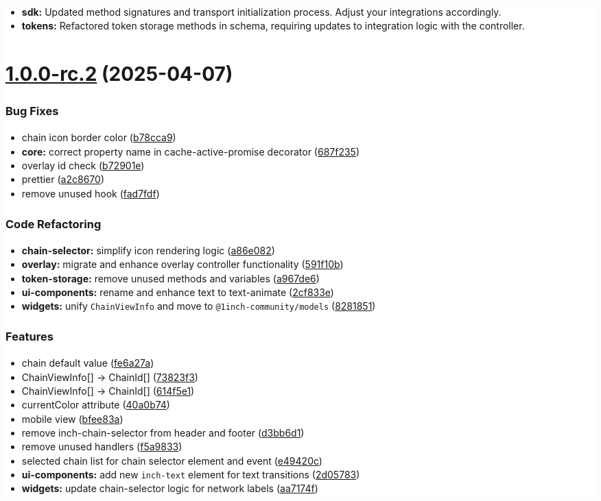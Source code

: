 * **sdk:** Updated method signatures and transport initialization process. Adjust your integrations accordingly.
* **tokens:** Refactored token storage methods in schema, requiring
updates to integration logic with the controller.

# [1.0.0-rc.2](https://github.com/1inch-community/interface/compare/v1.0.0-rc.1...v1.0.0-rc.2) (2025-04-07)


### Bug Fixes

* chain icon border color ([b78cca9](https://github.com/1inch-community/interface/commit/b78cca93b6579c2137652d995273a2d931e1769b))
* **core:** correct property name in cache-active-promise decorator ([687f235](https://github.com/1inch-community/interface/commit/687f235bc0f6c5082d52334dfc02827c73f8529f))
* overlay id check ([b72901e](https://github.com/1inch-community/interface/commit/b72901e89f31b95a03c023840762823352678224))
* prettier ([a2c8670](https://github.com/1inch-community/interface/commit/a2c86706be0cdfd74f1520b49fe1527ce31bd2fa))
* remove unused hook ([fad7fdf](https://github.com/1inch-community/interface/commit/fad7fdf7445e12a82a07f0b74ce96d2aa6d5a6af))


### Code Refactoring

* **chain-selector:** simplify icon rendering logic ([a86e082](https://github.com/1inch-community/interface/commit/a86e08253d162ea5bb910233326b3aa39086bc0f))
* **overlay:** migrate and enhance overlay controller functionality ([591f10b](https://github.com/1inch-community/interface/commit/591f10ba9eddf9110e5d853619738eee2fd472bc))
* **token-storage:** remove unused methods and variables ([a967de6](https://github.com/1inch-community/interface/commit/a967de6b8a4a5b80527fe8fb0765c59093c31f87))
* **ui-components:** rename and enhance text to text-animate ([2cf833e](https://github.com/1inch-community/interface/commit/2cf833edd92aa0eb1318faf0cdf5f3683d543a82))
* **widgets:** unify `ChainViewInfo` and move to `@1inch-community/models` ([8281851](https://github.com/1inch-community/interface/commit/82818518e9d2276e3e41a82588694fc7d55bfcfd))


### Features

* chain default value ([fe6a27a](https://github.com/1inch-community/interface/commit/fe6a27a28b92be30b635ce5b3d4c7a4e38c1090d))
* ChainViewInfo[] -> ChainId[] ([73823f3](https://github.com/1inch-community/interface/commit/73823f3d1d409028d513ee5425778999c70e1d41))
* ChainViewInfo[] -> ChainId[] ([614f5e1](https://github.com/1inch-community/interface/commit/614f5e1cfecb96dc2f76f0c29fbe953b2855526e))
* currentColor attribute ([40a0b74](https://github.com/1inch-community/interface/commit/40a0b740649423aede1e1c318b1923a58f4b052e))
* mobile view ([bfee83a](https://github.com/1inch-community/interface/commit/bfee83a5589697b5f9f1a5306da2cd4b2678f9e8))
* remove inch-chain-selector from header and footer ([d3bb6d1](https://github.com/1inch-community/interface/commit/d3bb6d10a588bd37e61478e104d08f4dff3eb6fd))
* remove unused handlers ([f5a9833](https://github.com/1inch-community/interface/commit/f5a98330008719526ee7a063a99234c55c355d1a))
* selected chain list for chain selector element and event ([e49420c](https://github.com/1inch-community/interface/commit/e49420cfe021a2b160911e4e24907b65e20d85cb))
* **ui-components:** add new `inch-text` element for text transitions ([2d05783](https://github.com/1inch-community/interface/commit/2d05783b7b2dae075e2469c9abc8c9c36494385f))
* **widgets:** update chain-selector logic for network labels ([aa7174f](https://github.com/1inch-community/interface/commit/aa7174fc29105118b63115da32a39d9c1940dbdc))
